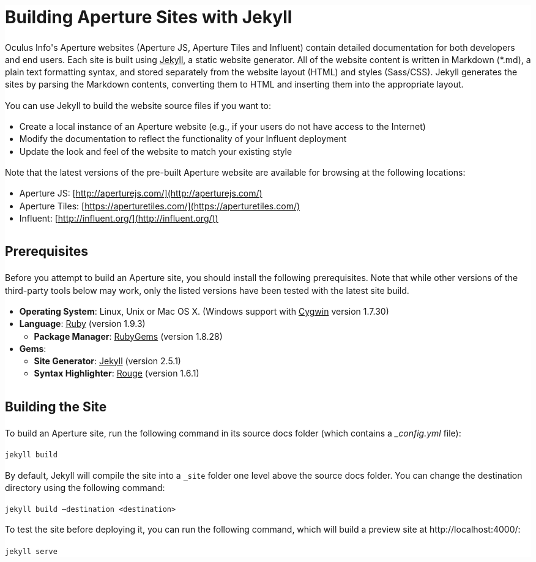 # Building Aperture Sites with Jekyll

Oculus Info's Aperture websites (Aperture JS, Aperture Tiles and Influent) contain detailed documentation for both developers and end users. Each site is built using [Jekyll](http://jekyllrb.com/), a static website generator. All of the website content is written in Markdown (*.md), a plain text formatting syntax, and stored separately from the website layout (HTML) and styles (Sass/CSS). Jekyll generates the sites by parsing the Markdown contents, converting them to HTML and inserting them into the appropriate layout.

You can use Jekyll to build the website source files if you want to:

- Create a local instance of an Aperture website (e.g., if your users do not have access to the Internet)
- Modify the documentation to reflect the functionality of your Influent deployment
- Update the look and feel of the website to match your existing style

Note that the latest versions of the pre-built Aperture website are available for browsing at the following locations:

- Aperture JS: [http://aperturejs.com/](http://aperturejs.com/)
- Aperture Tiles: [https://aperturetiles.com/](https://aperturetiles.com/)
- Influent: [http://influent.org/](http://influent.org/))

## Prerequisites

Before you attempt to build an Aperture site, you should install the following prerequisites. Note that while other versions of the third-party tools below may work, only the listed versions have been tested with the latest site build.

- **Operating System**: Linux, Unix or Mac OS X. (Windows support with [Cygwin](https://www.cygwin.com/) version 1.7.30)
- **Language**:	[Ruby](https://www.ruby-lang.org/) (version 1.9.3) 
	- **Package Manager**: [RubyGems](https://rubygems.org/) (version 1.8.28)
- **Gems**:
	- **Site Generator**: [Jekyll](http://jekyllrb.com/) (version 2.5.1)
	- **Syntax Highlighter**: [Rouge](https://github.com/jneen/rouge) (version 1.6.1)

## Building the Site

To build an Aperture site, run the following command in its source docs folder (which contains a *_config.yml* file):

    jekyll build

By default, Jekyll will compile the site into a `_site` folder one level above the source docs folder. You can change the destination directory using the following command:

    jekyll build –destination <destination>

To test the site before deploying it, you can run the following command, which will build a preview site at http://localhost:4000/:

    jekyll serve
